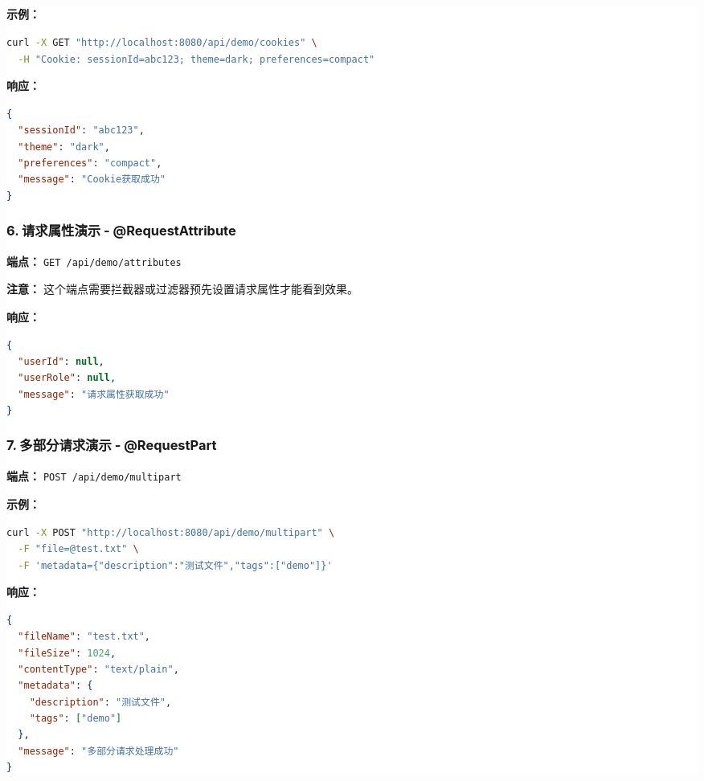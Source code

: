 **示例：**

```bash
curl -X GET "http://localhost:8080/api/demo/cookies" \
  -H "Cookie: sessionId=abc123; theme=dark; preferences=compact"
```

**响应：**

```json
{
  "sessionId": "abc123",
  "theme": "dark",
  "preferences": "compact",
  "message": "Cookie获取成功"
}
```

### 6. 请求属性演示 - @RequestAttribute

**端点：** `GET /api/demo/attributes`

**注意：** 这个端点需要拦截器或过滤器预先设置请求属性才能看到效果。

**响应：**

```json
{
  "userId": null,
  "userRole": null,
  "message": "请求属性获取成功"
}
```

### 7. 多部分请求演示 - @RequestPart

**端点：** `POST /api/demo/multipart`

**示例：**

```bash
curl -X POST "http://localhost:8080/api/demo/multipart" \
  -F "file=@test.txt" \
  -F 'metadata={"description":"测试文件","tags":["demo"]}'
```

**响应：**

```json
{
  "fileName": "test.txt",
  "fileSize": 1024,
  "contentType": "text/plain",
  "metadata": {
    "description": "测试文件",
    "tags": ["demo"]
  },
  "message": "多部分请求处理成功"
}
```
